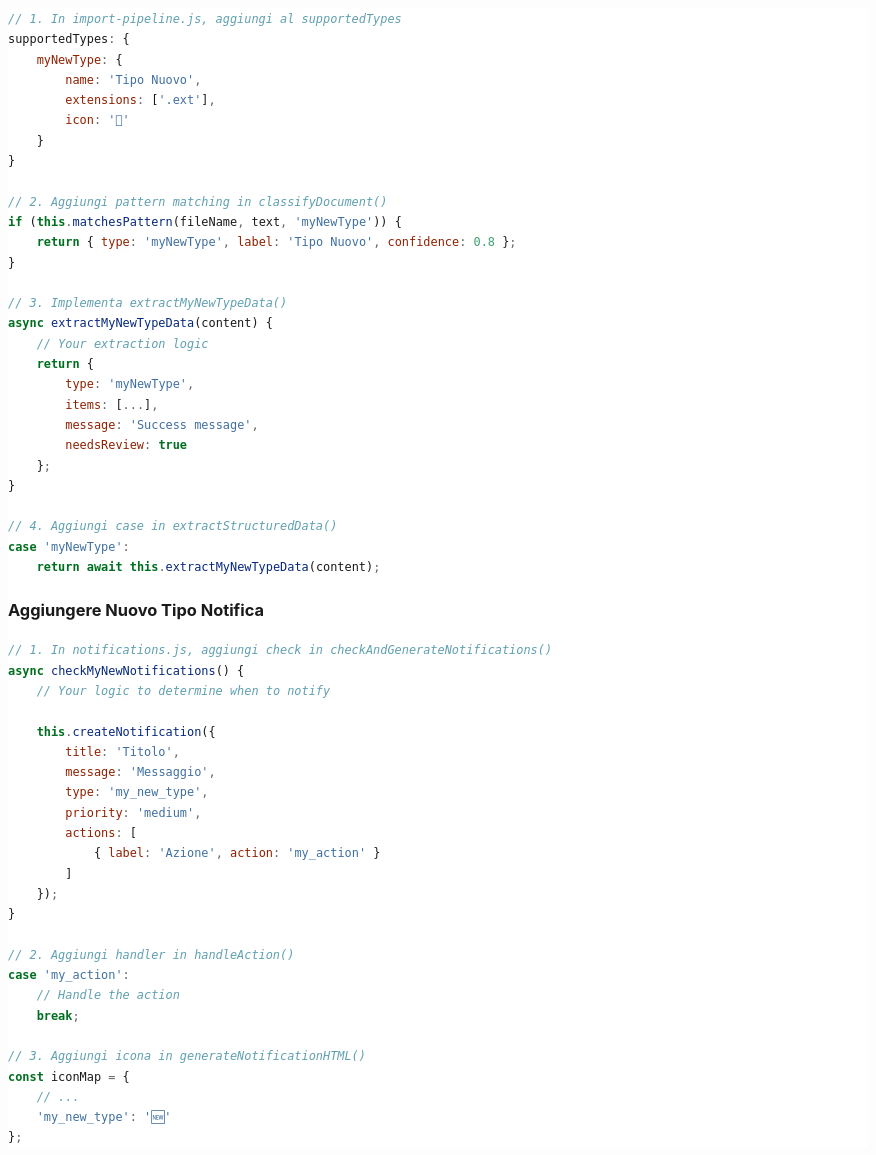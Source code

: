 ```javascript
// 1. In import-pipeline.js, aggiungi al supportedTypes
supportedTypes: {
    myNewType: {
        name: 'Tipo Nuovo',
        extensions: ['.ext'],
        icon: '📄'
    }
}

// 2. Aggiungi pattern matching in classifyDocument()
if (this.matchesPattern(fileName, text, 'myNewType')) {
    return { type: 'myNewType', label: 'Tipo Nuovo', confidence: 0.8 };
}

// 3. Implementa extractMyNewTypeData()
async extractMyNewTypeData(content) {
    // Your extraction logic
    return {
        type: 'myNewType',
        items: [...],
        message: 'Success message',
        needsReview: true
    };
}

// 4. Aggiungi case in extractStructuredData()
case 'myNewType':
    return await this.extractMyNewTypeData(content);
```

### Aggiungere Nuovo Tipo Notifica

```javascript
// 1. In notifications.js, aggiungi check in checkAndGenerateNotifications()
async checkMyNewNotifications() {
    // Your logic to determine when to notify
    
    this.createNotification({
        title: 'Titolo',
        message: 'Messaggio',
        type: 'my_new_type',
        priority: 'medium',
        actions: [
            { label: 'Azione', action: 'my_action' }
        ]
    });
}

// 2. Aggiungi handler in handleAction()
case 'my_action':
    // Handle the action
    break;

// 3. Aggiungi icona in generateNotificationHTML()
const iconMap = {
    // ...
    'my_new_type': '🆕'
};
```
